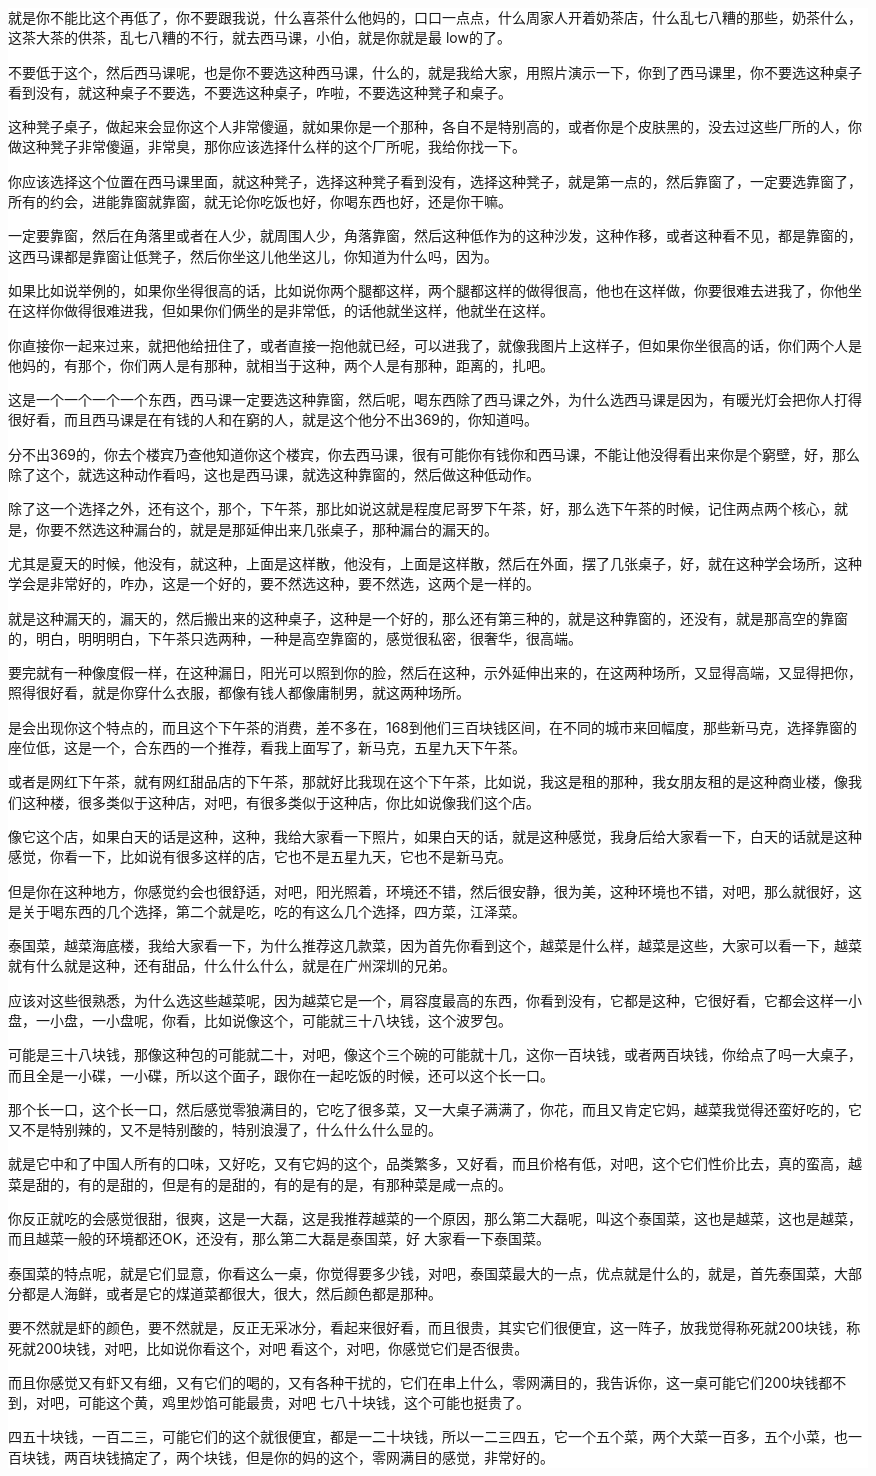 就是你不能比这个再低了，你不要跟我说，什么喜茶什么他妈的，口口一点点，什么周家人开着奶茶店，什么乱七八糟的那些，奶茶什么，这茶大茶的供茶，乱七八糟的不行，就去西马课，小伯，就是你就是最 low的了。

不要低于这个，然后西马课呢，也是你不要选这种西马课，什么的，就是我给大家，用照片演示一下，你到了西马课里，你不要选这种桌子看到没有，就这种桌子不要选，不要选这种桌子，咋啦，不要选这种凳子和桌子。

这种凳子桌子，做起来会显你这个人非常傻逼，就如果你是一个那种，各自不是特别高的，或者你是个皮肤黑的，没去过这些厂所的人，你做这种凳子非常傻逼，非常臭，那你应该选择什么样的这个厂所呢，我给你找一下。

你应该选择这个位置在西马课里面，就这种凳子，选择这种凳子看到没有，选择这种凳子，就是第一点的，然后靠窗了，一定要选靠窗了，所有的约会，进能靠窗就靠窗，就无论你吃饭也好，你喝东西也好，还是你干嘛。

一定要靠窗，然后在角落里或者在人少，就周围人少，角落靠窗，然后这种低作为的这种沙发，这种作移，或者这种看不见，都是靠窗的，这西马课都是靠窗让低凳子，然后你坐这儿他坐这儿，你知道为什么吗，因为。

如果比如说举例的，如果你坐得很高的话，比如说你两个腿都这样，两个腿都这样的做得很高，他也在这样做，你要很难去进我了，你他坐在这样你做得很难进我，但如果你们俩坐的是非常低，的话他就坐这样，他就坐在这样。

你直接你一起来过来，就把他给扭住了，或者直接一抱他就已经，可以进我了，就像我图片上这样子，但如果你坐很高的话，你们两个人是他妈的，有那个，你们两人是有那种，就相当于这种，两个人是有那种，距离的，扎吧。

这是一个一个一个一个东西，西马课一定要选这种靠窗，然后呢，喝东西除了西马课之外，为什么选西马课是因为，有暖光灯会把你人打得很好看，而且西马课是在有钱的人和在窮的人，就是这个他分不出369的，你知道吗。

分不出369的，你去个楼宾乃查他知道你这个楼宾，你去西马课，很有可能你有钱你和西马课，不能让他没得看出来你是个窮壁，好，那么除了这个，就选这种动作看吗，这也是西马课，就选这种靠窗的，然后做这种低动作。

除了这一个选择之外，还有这个，那个，下午茶，那比如说这就是程度尼哥罗下午茶，好，那么选下午茶的时候，记住两点两个核心，就是，你要不然选这种漏台的，就是是那延伸出来几张桌子，那种漏台的漏天的。

尤其是夏天的时候，他没有，就这种，上面是这样散，他没有，上面是这样散，然后在外面，摆了几张桌子，好，就在这种学会场所，这种学会是非常好的，咋办，这是一个好的，要不然选这种，要不然选，这两个是一样的。

就是这种漏天的，漏天的，然后搬出来的这种桌子，这种是一个好的，那么还有第三种的，就是这种靠窗的，还没有，就是那高空的靠窗的，明白，明明明白，下午茶只选两种，一种是高空靠窗的，感觉很私密，很奢华，很高端。

要完就有一种像度假一样，在这种漏日，阳光可以照到你的脸，然后在这种，示外延伸出来的，在这两种场所，又显得高端，又显得把你，照得很好看，就是你穿什么衣服，都像有钱人都像庸制男，就这两种场所。

是会出现你这个特点的，而且这个下午茶的消费，差不多在，168到他们三百块钱区间，在不同的城市来回幅度，那些新马克，选择靠窗的座位低，这是一个，合东西的一个推荐，看我上面写了，新马克，五星九天下午茶。

或者是网红下午茶，就有网红甜品店的下午茶，那就好比我现在这个下午茶，比如说，我这是租的那种，我女朋友租的是这种商业楼，像我们这种楼，很多类似于这种店，对吧，有很多类似于这种店，你比如说像我们这个店。

像它这个店，如果白天的话是这种，这种，我给大家看一下照片，如果白天的话，就是这种感觉，我身后给大家看一下，白天的话就是这种感觉，你看一下，比如说有很多这样的店，它也不是五星九天，它也不是新马克。

但是你在这种地方，你感觉约会也很舒适，对吧，阳光照着，环境还不错，然后很安静，很为美，这种环境也不错，对吧，那么就很好，这是关于喝东西的几个选择，第二个就是吃，吃的有这么几个选择，四方菜，江泽菜。

泰国菜，越菜海底楼，我给大家看一下，为什么推荐这几款菜，因为首先你看到这个，越菜是什么样，越菜是这些，大家可以看一下，越菜就有什么就是这种，还有甜品，什么什么什么，就是在广州深圳的兄弟。

应该对这些很熟悉，为什么选这些越菜呢，因为越菜它是一个，肩容度最高的东西，你看到没有，它都是这种，它很好看，它都会这样一小盘，一小盘，一小盘呢，你看，比如说像这个，可能就三十八块钱，这个波罗包。

可能是三十八块钱，那像这种包的可能就二十，对吧，像这个三个碗的可能就十几，这你一百块钱，或者两百块钱，你给点了吗一大桌子，而且全是一小碟，一小碟，所以这个面子，跟你在一起吃饭的时候，还可以这个长一口。

那个长一口，这个长一口，然后感觉零狼满目的，它吃了很多菜，又一大桌子满满了，你花，而且又肯定它妈，越菜我觉得还蛮好吃的，它又不是特别辣的，又不是特别酸的，特别浪漫了，什么什么什么显的。

就是它中和了中国人所有的口味，又好吃，又有它妈的这个，品类繁多，又好看，而且价格有低，对吧，这个它们性价比去，真的蛮高，越菜是甜的，有的是甜的，但是有的是甜的，有的是有的是，有那种菜是咸一点的。

你反正就吃的会感觉很甜，很爽，这是一大磊，这是我推荐越菜的一个原因，那么第二大磊呢，叫这个泰国菜，这也是越菜，这也是越菜，而且越菜一般的环境都还OK，还没有，那么第二大磊是泰国菜，好 大家看一下泰国菜。

泰国菜的特点呢，就是它们显意，你看这么一桌，你觉得要多少钱，对吧，泰国菜最大的一点，优点就是什么的，就是，首先泰国菜，大部分都是人海鲜，或者是它的煤道菜都很大，很大，然后颜色都是那种。

要不然就是虾的颜色，要不然就是，反正无采冰分，看起来很好看，而且很贵，其实它们很便宜，这一阵子，放我觉得称死就200块钱，称死就200块钱，对吧，比如说你看这个，对吧 看这个，对吧，你感觉它们是否很贵。

而且你感觉又有虾又有细，又有它们的喝的，又有各种干扰的，它们在串上什么，零网满目的，我告诉你，这一桌可能它们200块钱都不到，对吧，可能这个黄，鸡里炒馅可能最贵，对吧 七八十块钱，这个可能也挺贵了。

四五十块钱，一百二三，可能它们的这个就很便宜，都是一二十块钱，所以一二三四五，它一个五个菜，两个大菜一百多，五个小菜，也一百块钱，两百块钱搞定了，两个块钱，但是你的妈的这个，零网满目的感觉，非常好的。
